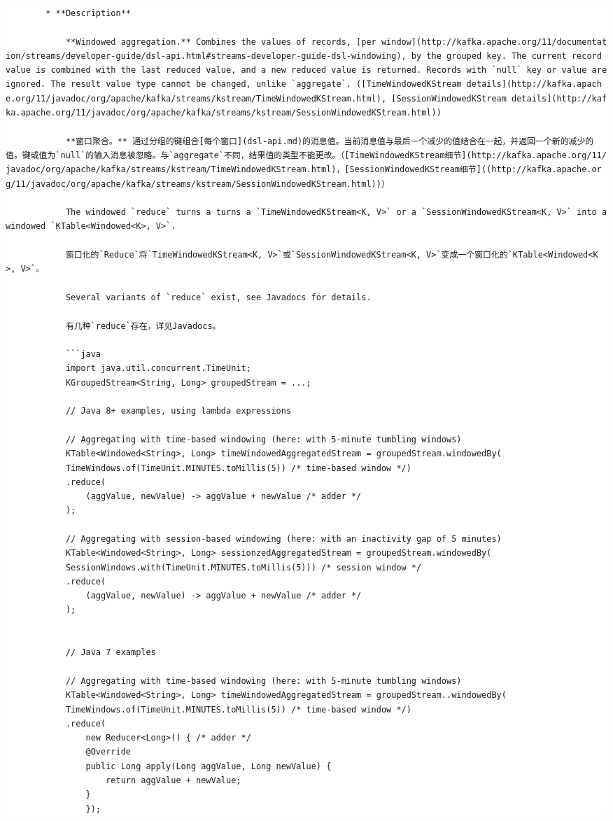             * **Description**  

                **Windowed aggregation.** Combines the values of records, [per window](http://kafka.apache.org/11/documentation/streams/developer-guide/dsl-api.html#streams-developer-guide-dsl-windowing), by the grouped key. The current record value is combined with the last reduced value, and a new reduced value is returned. Records with `null` key or value are ignored. The result value type cannot be changed, unlike `aggregate`. ([TimeWindowedKStream details](http://kafka.apache.org/11/javadoc/org/apache/kafka/streams/kstream/TimeWindowedKStream.html), [SessionWindowedKStream details](http://kafka.apache.org/11/javadoc/org/apache/kafka/streams/kstream/SessionWindowedKStream.html))

                **窗口聚合。** 通过分组的键组合[每个窗口](dsl-api.md)的消息值。当前消息值与最后一个减少的值结合在一起，并返回一个新的减少的值。键或值为`null`的输入消息被忽略。与`aggregate`不同，结果值的类型不能更改。（[TimeWindowedKStream细节](http://kafka.apache.org/11/javadoc/org/apache/kafka/streams/kstream/TimeWindowedKStream.html)，[SessionWindowedKStream细节]((http://kafka.apache.org/11/javadoc/org/apache/kafka/streams/kstream/SessionWindowedKStream.html))）

                The windowed `reduce` turns a turns a `TimeWindowedKStream<K, V>` or a `SessionWindowedKStream<K, V>` into a windowed `KTable<Windowed<K>, V>`.

                窗口化的`Reduce`将`TimeWindowedKStream<K, V>`或`SessionWindowedKStream<K, V>`变成一个窗口化的`KTable<Windowed<K>, V>`。

                Several variants of `reduce` exist, see Javadocs for details.
                
                有几种`reduce`存在，详见Javadocs。

                ```java
                import java.util.concurrent.TimeUnit;
                KGroupedStream<String, Long> groupedStream = ...;

                // Java 8+ examples, using lambda expressions

                // Aggregating with time-based windowing (here: with 5-minute tumbling windows)
                KTable<Windowed<String>, Long> timeWindowedAggregatedStream = groupedStream.windowedBy(
                TimeWindows.of(TimeUnit.MINUTES.toMillis(5)) /* time-based window */)
                .reduce(
                    (aggValue, newValue) -> aggValue + newValue /* adder */
                );

                // Aggregating with session-based windowing (here: with an inactivity gap of 5 minutes)
                KTable<Windowed<String>, Long> sessionzedAggregatedStream = groupedStream.windowedBy(
                SessionWindows.with(TimeUnit.MINUTES.toMillis(5))) /* session window */
                .reduce(
                    (aggValue, newValue) -> aggValue + newValue /* adder */
                );


                // Java 7 examples

                // Aggregating with time-based windowing (here: with 5-minute tumbling windows)
                KTable<Windowed<String>, Long> timeWindowedAggregatedStream = groupedStream..windowedBy(
                TimeWindows.of(TimeUnit.MINUTES.toMillis(5)) /* time-based window */)
                .reduce(
                    new Reducer<Long>() { /* adder */
                    @Override
                    public Long apply(Long aggValue, Long newValue) {
                        return aggValue + newValue;
                    }
                    });
